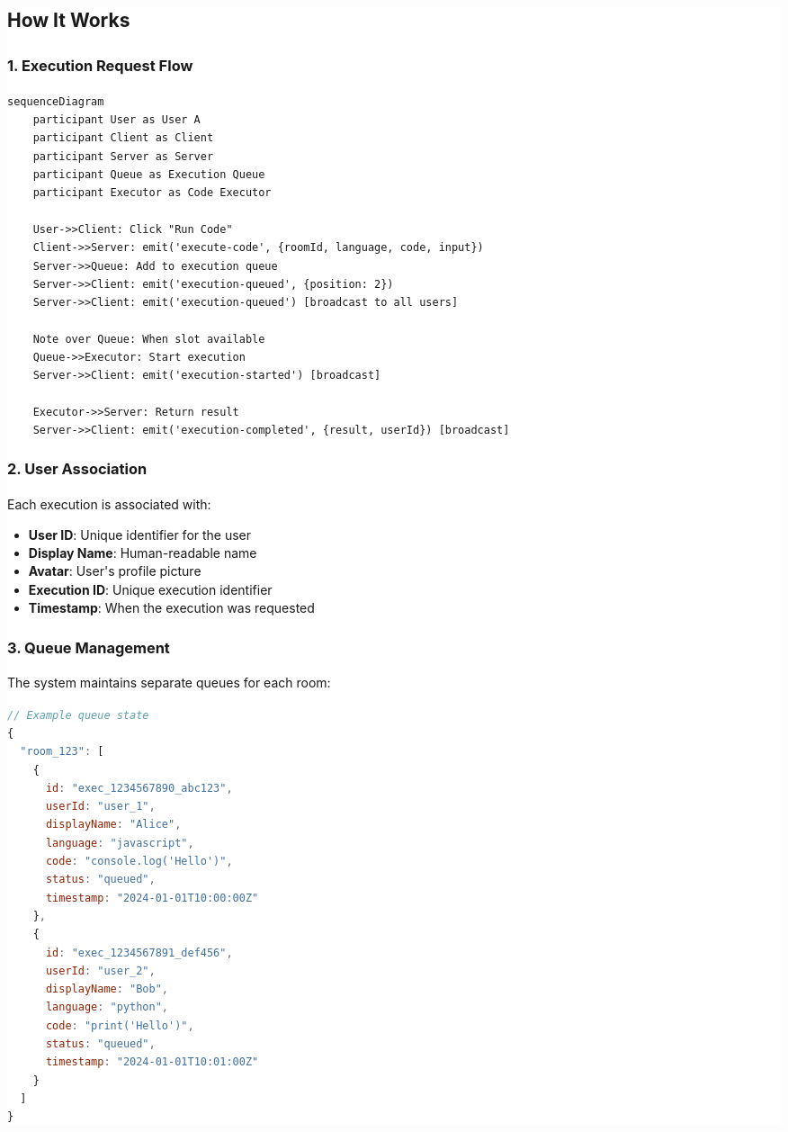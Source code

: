 ## How It Works

### 1. Execution Request Flow

```mermaid
sequenceDiagram
    participant User as User A
    participant Client as Client
    participant Server as Server
    participant Queue as Execution Queue
    participant Executor as Code Executor

    User->>Client: Click "Run Code"
    Client->>Server: emit('execute-code', {roomId, language, code, input})
    Server->>Queue: Add to execution queue
    Server->>Client: emit('execution-queued', {position: 2})
    Server->>Client: emit('execution-queued') [broadcast to all users]
    
    Note over Queue: When slot available
    Queue->>Executor: Start execution
    Server->>Client: emit('execution-started') [broadcast]
    
    Executor->>Server: Return result
    Server->>Client: emit('execution-completed', {result, userId}) [broadcast]
```

### 2. User Association

Each execution is associated with:
- **User ID**: Unique identifier for the user
- **Display Name**: Human-readable name
- **Avatar**: User's profile picture
- **Execution ID**: Unique execution identifier
- **Timestamp**: When the execution was requested

### 3. Queue Management

The system maintains separate queues for each room:

```javascript
// Example queue state
{
  "room_123": [
    {
      id: "exec_1234567890_abc123",
      userId: "user_1",
      displayName: "Alice",
      language: "javascript",
      code: "console.log('Hello')",
      status: "queued",
      timestamp: "2024-01-01T10:00:00Z"
    },
    {
      id: "exec_1234567891_def456",
      userId: "user_2", 
      displayName: "Bob",
      language: "python",
      code: "print('Hello')",
      status: "queued",
      timestamp: "2024-01-01T10:01:00Z"
    }
  ]
}
```

